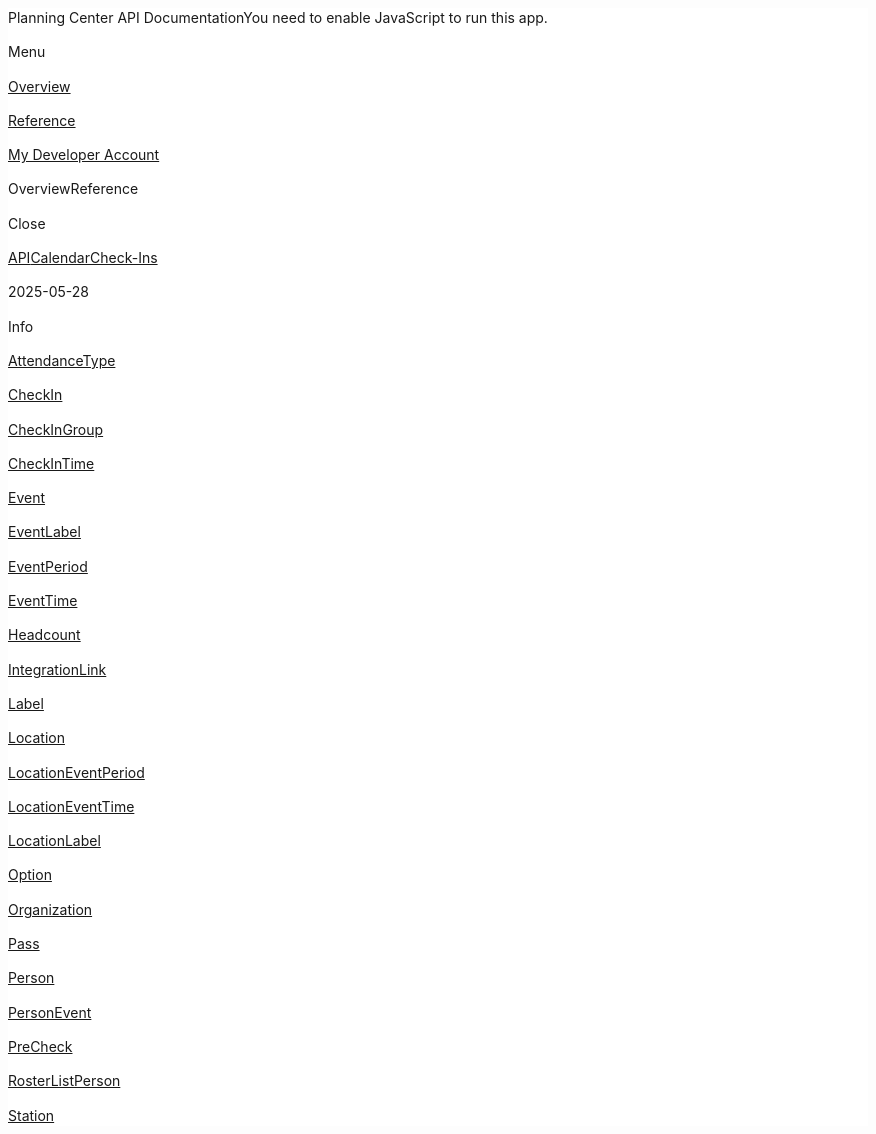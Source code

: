 Planning Center API DocumentationYou need to enable JavaScript to run this app.

Menu

[Overview](#/overview/)

[Reference](option.md)

[My Developer Account](https://api.planningcenteronline.com/oauth/applications)

OverviewReference

Close

[API](#/apps/api)[Calendar](#/apps/calendar)[Check-Ins](#/apps/check-ins)

2025-05-28

Info

[AttendanceType](attendance_type.md)

[CheckIn](check_in.md)

[CheckInGroup](check_in_group.md)

[CheckInTime](check_in_time.md)

[Event](event.md)

[EventLabel](event_label.md)

[EventPeriod](event_period.md)

[EventTime](event_time.md)

[Headcount](headcount.md)

[IntegrationLink](integration_link.md)

[Label](label.md)

[Location](location.md)

[LocationEventPeriod](location_event_period.md)

[LocationEventTime](location_event_time.md)

[LocationLabel](location_label.md)

[Option](option.md)

[Organization](organization.md)

[Pass](pass.md)

[Person](person.md)

[PersonEvent](person_event.md)

[PreCheck](pre_check.md)

[RosterListPerson](roster_list_person.md)

[Station](station.md)
